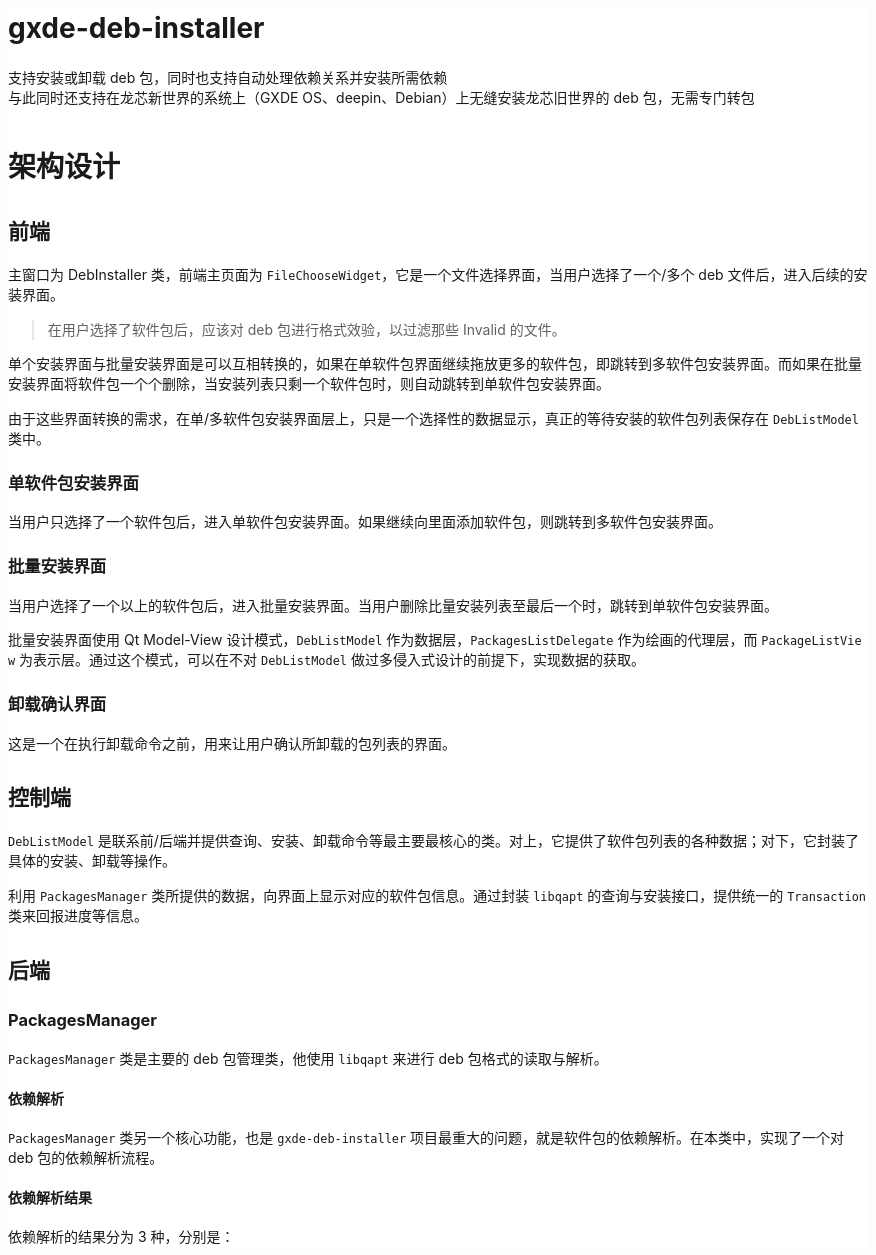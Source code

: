 # gxde-deb-installer

支持安装或卸载 deb 包，同时也支持自动处理依赖关系并安装所需依赖  
与此同时还支持在龙芯新世界的系统上（GXDE OS、deepin、Debian）上无缝安装龙芯旧世界的 deb 包，无需专门转包  

# 架构设计

## 前端

主窗口为 DebInstaller 类，前端主页面为 `FileChooseWidget`，它是一个文件选择界面，当用户选择了一个/多个 deb 文件后，进入后续的安装界面。

> 在用户选择了软件包后，应该对 deb 包进行格式效验，以过滤那些 Invalid 的文件。

单个安装界面与批量安装界面是可以互相转换的，如果在单软件包界面继续拖放更多的软件包，即跳转到多软件包安装界面。而如果在批量安装界面将软件包一个个删除，当安装列表只剩一个软件包时，则自动跳转到单软件包安装界面。

由于这些界面转换的需求，在单/多软件包安装界面层上，只是一个选择性的数据显示，真正的等待安装的软件包列表保存在 `DebListModel` 类中。

### 单软件包安装界面

当用户只选择了一个软件包后，进入单软件包安装界面。如果继续向里面添加软件包，则跳转到多软件包安装界面。

### 批量安装界面

当用户选择了一个以上的软件包后，进入批量安装界面。当用户删除比量安装列表至最后一个时，跳转到单软件包安装界面。

批量安装界面使用 Qt Model-View 设计模式，`DebListModel` 作为数据层，`PackagesListDelegate` 作为绘画的代理层，而 `PackageListView` 为表示层。通过这个模式，可以在不对 `DebListModel` 做过多侵入式设计的前提下，实现数据的获取。

### 卸载确认界面

这是一个在执行卸载命令之前，用来让用户确认所卸载的包列表的界面。

## 控制端

`DebListModel` 是联系前/后端并提供查询、安装、卸载命令等最主要最核心的类。对上，它提供了软件包列表的各种数据；对下，它封装了具体的安装、卸载等操作。

利用 `PackagesManager` 类所提供的数据，向界面上显示对应的软件包信息。通过封装 `libqapt` 的查询与安装接口，提供统一的 `Transaction` 类来回报进度等信息。

## 后端

### PackagesManager

`PackagesManager` 类是主要的 deb 包管理类，他使用 `libqapt` 来进行 deb 包格式的读取与解析。

#### 依赖解析
`PackagesManager` 类另一个核心功能，也是 `gxde-deb-installer` 项目最重大的问题，就是软件包的依赖解析。在本类中，实现了一个对 deb 包的依赖解析流程。

#### 依赖解析结果

依赖解析的结果分为 3 种，分别是：

